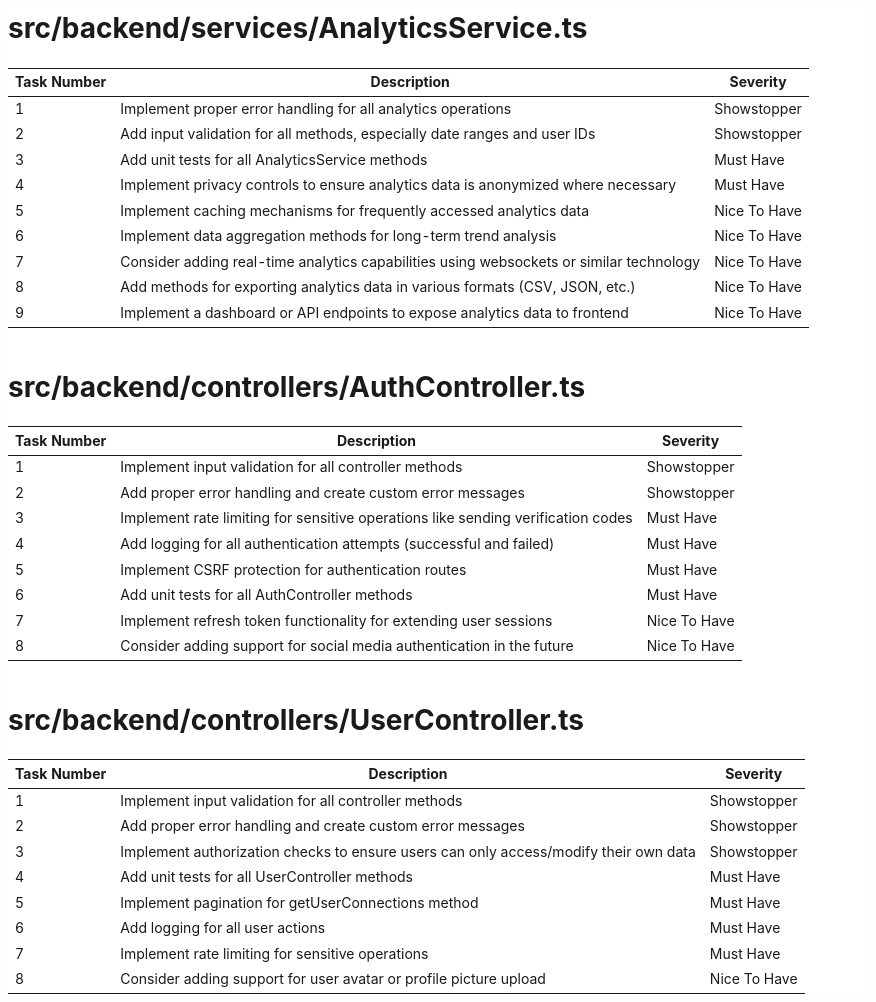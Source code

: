 # src/backend/services/AnalyticsService.ts

| Task Number | Description | Severity |
|-------------|-------------|----------|
| 1 | Implement proper error handling for all analytics operations | Showstopper |
| 2 | Add input validation for all methods, especially date ranges and user IDs | Showstopper |
| 3 | Add unit tests for all AnalyticsService methods | Must Have |
| 4 | Implement privacy controls to ensure analytics data is anonymized where necessary | Must Have |
| 5 | Implement caching mechanisms for frequently accessed analytics data | Nice To Have |
| 6 | Implement data aggregation methods for long-term trend analysis | Nice To Have |
| 7 | Consider adding real-time analytics capabilities using websockets or similar technology | Nice To Have |
| 8 | Add methods for exporting analytics data in various formats (CSV, JSON, etc.) | Nice To Have |
| 9 | Implement a dashboard or API endpoints to expose analytics data to frontend | Nice To Have |

# src/backend/controllers/AuthController.ts

| Task Number | Description | Severity |
|-------------|-------------|----------|
| 1 | Implement input validation for all controller methods | Showstopper |
| 2 | Add proper error handling and create custom error messages | Showstopper |
| 3 | Implement rate limiting for sensitive operations like sending verification codes | Must Have |
| 4 | Add logging for all authentication attempts (successful and failed) | Must Have |
| 5 | Implement CSRF protection for authentication routes | Must Have |
| 6 | Add unit tests for all AuthController methods | Must Have |
| 7 | Implement refresh token functionality for extending user sessions | Nice To Have |
| 8 | Consider adding support for social media authentication in the future | Nice To Have |

# src/backend/controllers/UserController.ts

| Task Number | Description | Severity |
|-------------|-------------|----------|
| 1 | Implement input validation for all controller methods | Showstopper |
| 2 | Add proper error handling and create custom error messages | Showstopper |
| 3 | Implement authorization checks to ensure users can only access/modify their own data | Showstopper |
| 4 | Add unit tests for all UserController methods | Must Have |
| 5 | Implement pagination for getUserConnections method | Must Have |
| 6 | Add logging for all user actions | Must Have |
| 7 | Implement rate limiting for sensitive operations | Must Have |
| 8 | Consider adding support for user avatar or profile picture upload | Nice To Have |
